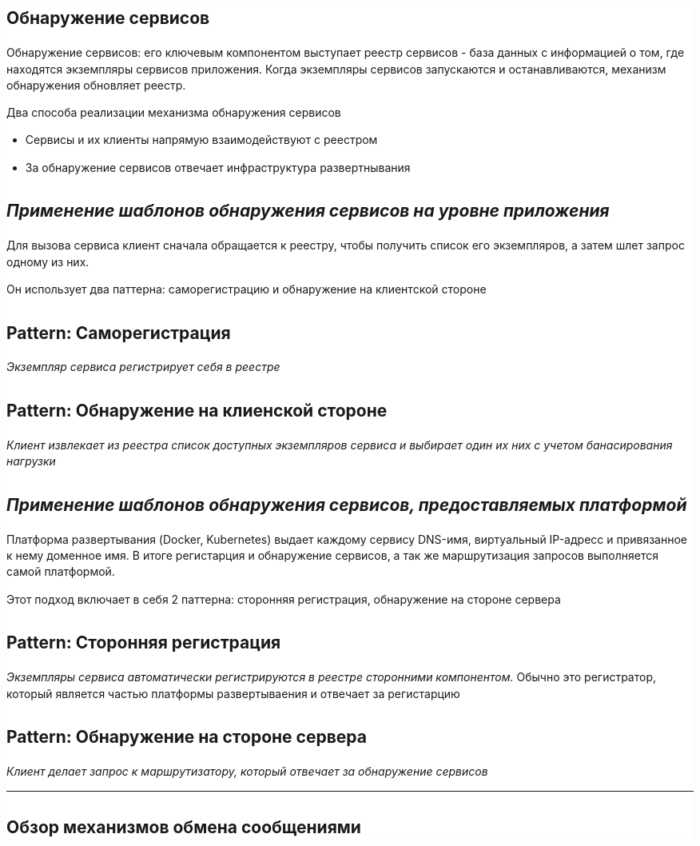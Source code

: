 
## __Обнаружение сервисов__
   
   Обнаружение сервисов: его ключевым компонентом выступает реестр сервисов - база данных с информацией о том, где находятся экземпляры сервисов приложения. Когда экземпляры сервисов запускаются и останавливаются, механизм обнаружения обновляет реестр.

   Два способа реализации механизма обнаружения сервисов

   - Сервисы и их клиенты напрямую взаимодействуют с реестром

   - За обнаружение сервисов отвечает инфраструктура развертнывания


## _Применение шаблонов обнаружения сервисов на уровне приложения_


   Для вызова сервиса клиент сначала обращается к реестру, чтобы получить список его экземпляров, а затем шлет запрос одному из них.

   Он использует два паттерна: саморегистрацию и обнаружение на клиентской стороне

## Pattern: Саморегистрация

   _Экземпляр сервиса регистрирует себя в реестре_

## Pattern: Обнаружение на клиенской стороне 
   
   _Клиент извлекает из реестра список доступных экземпляров сервиса и выбирает один их них с учетом банасирования нагрузки_


## _Применение шаблонов обнаружения сервисов, предоставляемых платформой_

   Платформа развертывания (Docker, Kubernetes) выдает каждому сервису DNS-имя, виртуальный IP-адресс и привязанное к нему доменное имя. В итоге регистарция и обнаружение сервисов, а так же маршрутизация запросов выполняется самой платформой.

   Этот подход включает в себя 2 паттерна: сторонняя регистрация, обнаружение на стороне сервера 

## Pattern: Сторонняя регистрация

   _Экземпляры сервиса автоматически регистрируются в реестре сторонними компонентом._ Обычно это регистратор, который является частью платформы развертываения и отвечает за регистарцию

## Pattern: Обнаружение на стороне сервера

   _Клиент делает запрос к маршрутизатору, который отвечает за обнаружение сервисов_ 

---

## Обзор механизмов обмена сообщениями
